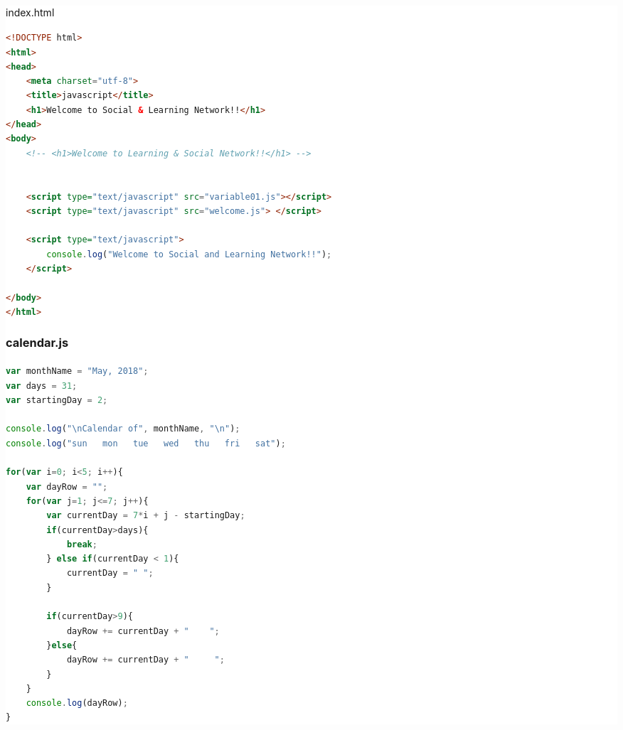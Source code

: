 
index.html
```html
<!DOCTYPE html>
<html>
<head>
	<meta charset="utf-8">
	<title>javascript</title>
	<h1>Welcome to Social & Learning Network!!</h1>
</head>
<body>
	<!-- <h1>Welcome to Learning & Social Network!!</h1> -->


	<script type="text/javascript" src="variable01.js"></script>
	<script type="text/javascript" src="welcome.js"> </script>

	<script type="text/javascript">
		console.log("Welcome to Social and Learning Network!!");
	</script>

</body>
</html>
```



### calendar.js
```js
var monthName = "May, 2018";
var days = 31;
var startingDay = 2;

console.log("\nCalendar of", monthName, "\n");
console.log("sun   mon   tue   wed   thu   fri   sat");

for(var i=0; i<5; i++){
    var dayRow = "";
    for(var j=1; j<=7; j++){
        var currentDay = 7*i + j - startingDay;
        if(currentDay>days){
            break;
        } else if(currentDay < 1){
            currentDay = " ";
        }

        if(currentDay>9){
            dayRow += currentDay + "    ";
        }else{
            dayRow += currentDay + "     ";
        }
    }
    console.log(dayRow);
}

```

